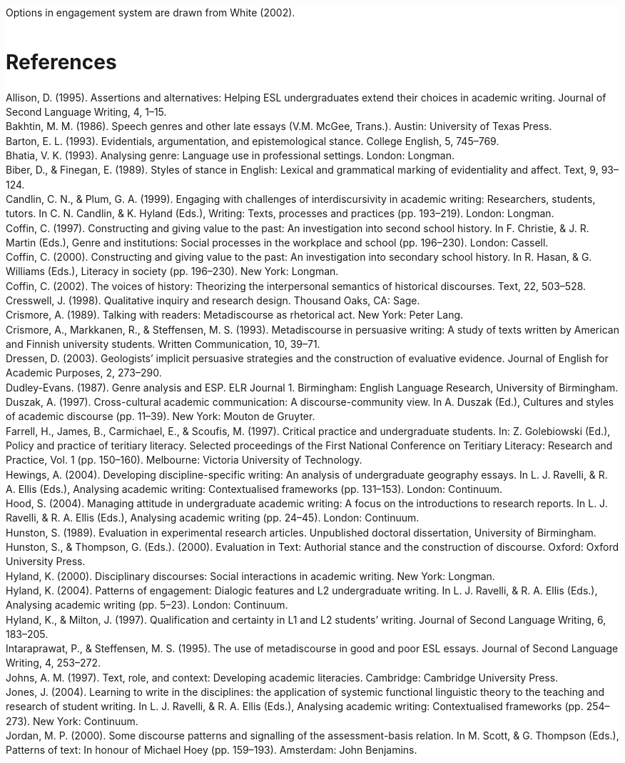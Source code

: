 Options in engagement system are drawn from White (2002).

# References

Allison, D. (1995). Assertions and alternatives: Helping ESL undergraduates extend their choices in academic writing. Journal of Second Language Writing, 4, 1–15.   
Bakhtin, M. M. (1986). Speech genres and other late essays (V.M. McGee, Trans.). Austin: University of Texas Press.   
Barton, E. L. (1993). Evidentials, argumentation, and epistemological stance. College English, 5, 745–769.   
Bhatia, V. K. (1993). Analysing genre: Language use in professional settings. London: Longman.   
Biber, D., & Finegan, E. (1989). Styles of stance in English: Lexical and grammatical marking of evidentiality and affect. Text, 9, 93–124.   
Candlin, C. N., & Plum, G. A. (1999). Engaging with challenges of interdiscursivity in academic writing: Researchers, students, tutors. In C. N. Candlin, & K. Hyland (Eds.), Writing: Texts, processes and practices (pp. 193–219). London: Longman.   
Coffin, C. (1997). Constructing and giving value to the past: An investigation into second school history. In F. Christie, & J. R. Martin (Eds.), Genre and institutions: Social processes in the workplace and school (pp. 196–230). London: Cassell.   
Coffin, C. (2000). Constructing and giving value to the past: An investigation into secondary school history. In R. Hasan, & G. Williams (Eds.), Literacy in society (pp. 196–230). New York: Longman.   
Coffin, C. (2002). The voices of history: Theorizing the interpersonal semantics of historical discourses. Text, 22, 503–528.   
Cresswell, J. (1998). Qualitative inquiry and research design. Thousand Oaks, CA: Sage.   
Crismore, A. (1989). Talking with readers: Metadiscourse as rhetorical act. New York: Peter Lang.   
Crismore, A., Markkanen, R., & Steffensen, M. S. (1993). Metadiscourse in persuasive writing: A study of texts written by American and Finnish university students. Written Communication, 10, 39–71.   
Dressen, D. (2003). Geologists’ implicit persuasive strategies and the construction of evaluative evidence. Journal of English for Academic Purposes, 2, 273–290.   
Dudley-Evans. (1987). Genre analysis and ESP. ELR Journal 1. Birmingham: English Language Research, University of Birmingham.   
Duszak, A. (1997). Cross-cultural academic communication: A discourse-community view. In A. Duszak (Ed.), Cultures and styles of academic discourse (pp. 11–39). New York: Mouton de Gruyter.   
Farrell, H., James, B., Carmichael, E., & Scoufis, M. (1997). Critical practice and undergraduate students. In: Z. Golebiowski (Ed.), Policy and practice of teritiary literacy. Selected proceedings of the First National Conference on Teritiary Literacy: Research and Practice, Vol. 1 (pp. 150–160). Melbourne: Victoria University of Technology.   
Hewings, A. (2004). Developing discipline-specific writing: An analysis of undergraduate geography essays. In L. J. Ravelli, & R. A. Ellis (Eds.), Analysing academic writing: Contextualised frameworks (pp. 131–153). London: Continuum.   
Hood, S. (2004). Managing attitude in undergraduate academic writing: A focus on the introductions to research reports. In L. J. Ravelli, & R. A. Ellis (Eds.), Analysing academic writing (pp. 24–45). London: Continuum.   
Hunston, S. (1989). Evaluation in experimental research articles. Unpublished doctoral dissertation, University of Birmingham.   
Hunston, S., & Thompson, G. (Eds.). (2000). Evaluation in Text: Authorial stance and the construction of discourse. Oxford: Oxford University Press.   
Hyland, K. (2000). Disciplinary discourses: Social interactions in academic writing. New York: Longman.   
Hyland, K. (2004). Patterns of engagement: Dialogic features and L2 undergraduate writing. In L. J. Ravelli, & R. A. Ellis (Eds.), Analysing academic writing (pp. 5–23). London: Continuum.   
Hyland, K., & Milton, J. (1997). Qualification and certainty in L1 and L2 students’ writing. Journal of Second Language Writing, 6, 183–205.   
Intaraprawat, P., & Steffensen, M. S. (1995). The use of metadiscourse in good and poor ESL essays. Journal of Second Language Writing, 4, 253–272.   
Johns, A. M. (1997). Text, role, and context: Developing academic literacies. Cambridge: Cambridge University Press.   
Jones, J. (2004). Learning to write in the disciplines: the application of systemic functional linguistic theory to the teaching and research of student writing. In L. J. Ravelli, & R. A. Ellis (Eds.), Analysing academic writing: Contextualised frameworks (pp. 254–273). New York: Continuum.   
Jordan, M. P. (2000). Some discourse patterns and signalling of the assessment-basis relation. In M. Scott, & G. Thompson (Eds.), Patterns of text: In honour of Michael Hoey (pp. 159–193). Amsterdam: John Benjamins.   